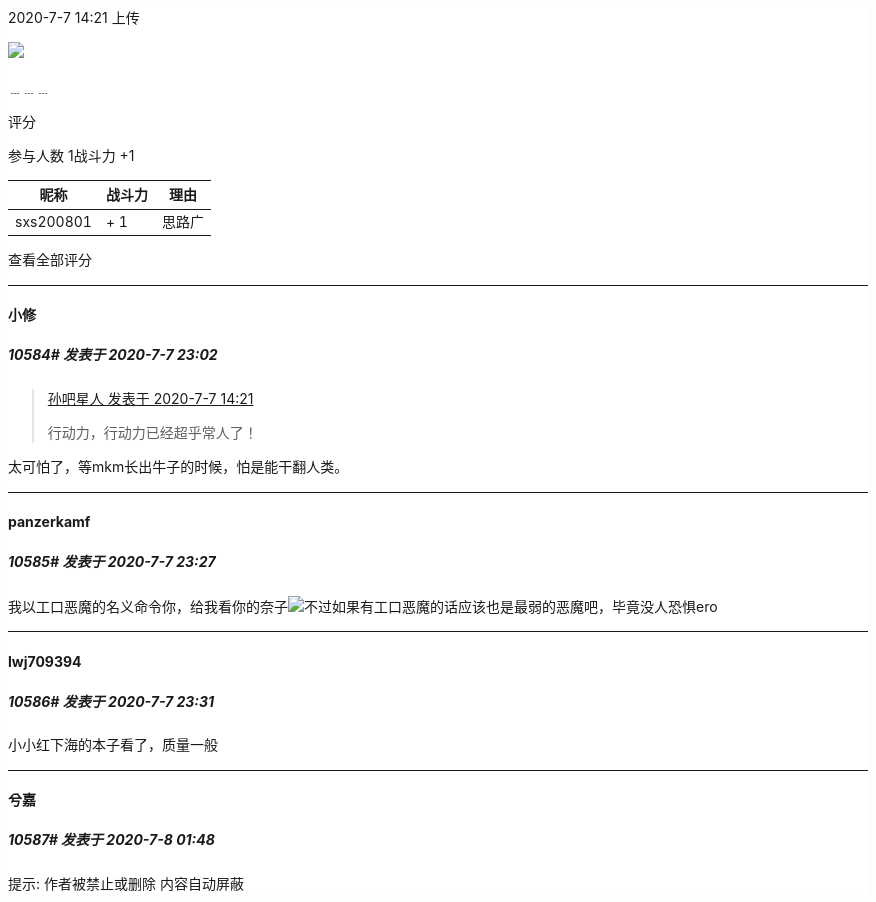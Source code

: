 2020-7-7 14:21 上传


<img src="https://img.saraba1st.com/forum/202007/07/142156fwkzzw8e0a9lgoag.jpg" referrerpolicy="no-referrer">


﹍﹍﹍

评分


 参与人数 1战斗力 +1

|昵称|战斗力|理由|
|----|---|---|
| sxs200801| + 1|思路广|


查看全部评分


-----

####  小修  
##### 10584#       发表于 2020-7-7 23:02


<blockquote><a href="httphttps://bbs.saraba1st.com/2b/forum.php?mod=redirect&amp;goto=findpost&amp;pid=48103358&amp;ptid=1794543" target="_blank">孙吧星人 发表于 2020-7-7 14:21</a>

行动力，行动力已经超乎常人了！</blockquote>
太可怕了，等mkm长出牛子的时候，怕是能干翻人类。


-----

####  panzerkamf  
##### 10585#       发表于 2020-7-7 23:27


我以工口恶魔的名义命令你，给我看你的奈子<img src="https://static.saraba1st.com/image/smiley/face2017/022.png" referrerpolicy="no-referrer">不过如果有工口恶魔的话应该也是最弱的恶魔吧，毕竟没人恐惧ero


-----

####  lwj709394  
##### 10586#       发表于 2020-7-7 23:31


小小红下海的本子看了，质量一般


-----

####  兮嘉  
##### 10587#       发表于 2020-7-8 01:48

提示: 作者被禁止或删除 内容自动屏蔽

